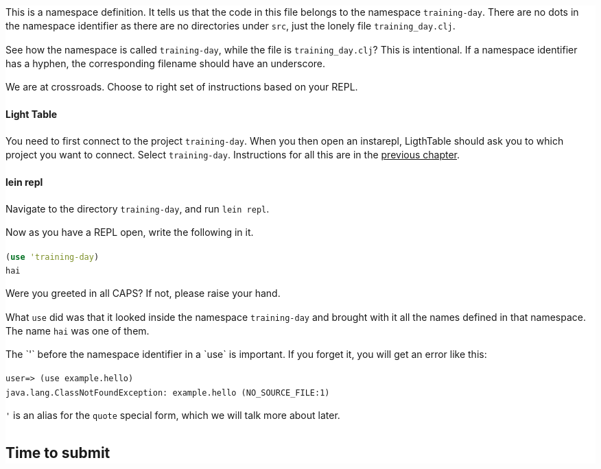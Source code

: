 This is a namespace definition. It tells us that the code in this file
belongs to the namespace `training-day`. There are no dots in the namespace
identifier as there are no directories under `src`, just the lonely file
`training_day.clj`.

<alert>

See how the namespace is called `training-day`, while the file is
`training_day.clj`? This is intentional. If a namespace identifier has a
hyphen, the corresponding filename should have an underscore.

</alert>

We are at crossroads. Choose to right set of instructions based on
your REPL.

<info>

#### Light Table
 
You need to first connect to the project `training-day`. When you then open an
instarepl, LigthTable should ask you to which project you want to connect.
Select `training-day`. Instructions for all this are in the
[previous chapter](basic-tools.html#editor).

#### lein repl

Navigate to the directory `training-day`, and run `lein repl`.

</section> 
</info>

Now as you have a REPL open, write the following in it.

~~~clojure
(use 'training-day)
hai
~~~

Were you greeted in all CAPS? If not, please raise your hand.

What `use` did was that it looked inside the namespace `training-day`
and brought with it all the names defined in that namespace. The name
`hai` was one of them.

<alert>
The `'` before the namespace identifier in a `use` is important. If you forget it,
you will get an error like this:

~~~ {.clojure}
user=> (use example.hello)
java.lang.ClassNotFoundException: example.hello (NO_SOURCE_FILE:1)
~~~

`'` is an alias for the  `quote` special form, which we will talk more about
later.
</alert>

## Time to submit
